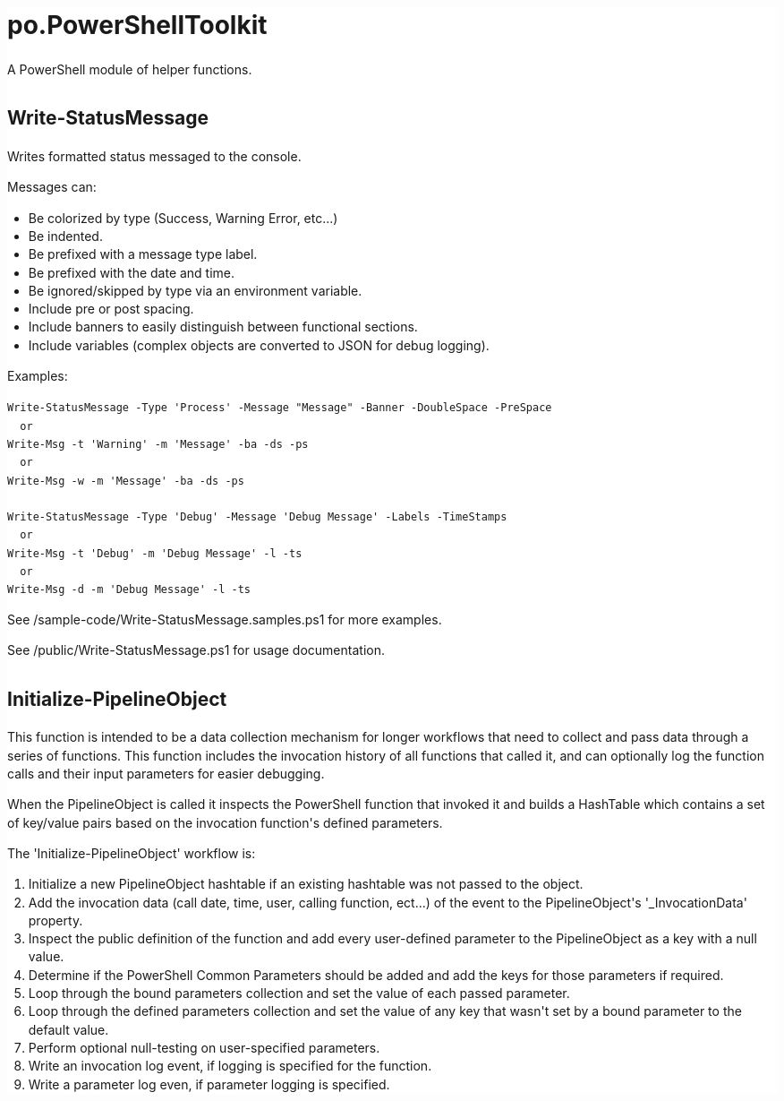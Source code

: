 # po.PowerShellToolkit
A PowerShell module of helper functions.

## Write-StatusMessage
Writes formatted status messaged to the console. 

Messages can:
 - Be colorized by type (Success, Warning Error, etc...)
 - Be indented.
 - Be prefixed with a message type label.
 - Be prefixed with the date and time.
 - Be ignored/skipped by type via an environment variable.
 - Include pre or post spacing.
 - Include banners to easily distinguish between functional sections.
 - Include variables (complex objects are converted to JSON for debug logging).

Examples:
```
Write-StatusMessage -Type 'Process' -Message "Message" -Banner -DoubleSpace -PreSpace
  or
Write-Msg -t 'Warning' -m 'Message' -ba -ds -ps
  or
Write-Msg -w -m 'Message' -ba -ds -ps 

Write-StatusMessage -Type 'Debug' -Message 'Debug Message' -Labels -TimeStamps
  or 
Write-Msg -t 'Debug' -m 'Debug Message' -l -ts
  or
Write-Msg -d -m 'Debug Message' -l -ts
```

See /sample-code/Write-StatusMessage.samples.ps1 for more examples.

See /public/Write-StatusMessage.ps1 for usage documentation.


## Initialize-PipelineObject
This function is intended to be a data collection mechanism for longer workflows that need to collect and pass
data through a series of functions. This function includes the invocation history of all functions that called it,
and can optionally log the function calls and their input parameters for easier debugging.

When the PipelineObject is called it inspects the PowerShell function that invoked it and builds a HashTable which
contains a set of key/value pairs based on the invocation function's defined parameters.

The 'Initialize-PipelineObject' workflow is:
  1. Initialize a new PipelineObject hashtable if an existing hashtable was not passed to the object.
  2. Add the invocation data (call date, time, user, calling function, ect...) of the event to the 
     PipelineObject's '_InvocationData' property.
  3. Inspect the public definition of the function and add every user-defined parameter to the PipelineObject as
     a key with a null value.
  4. Determine if the PowerShell Common Parameters should be added and add the keys for those parameters if required.
  5. Loop through the bound parameters collection and set the value of each passed parameter.
  6. Loop through the defined parameters collection and set the value of any key that wasn't set by a bound parameter to the default value.
  7. Perform optional null-testing on user-specified parameters.
  8. Write an invocation log event, if logging is specified for the function.
  9. Write a parameter log even, if parameter logging is specified.
